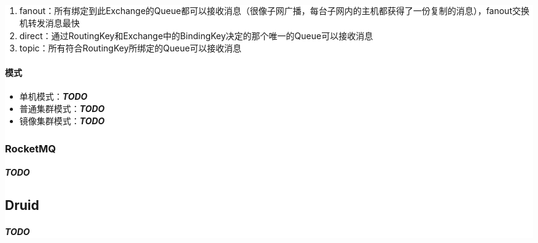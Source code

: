 1. fanout：所有绑定到此Exchange的Queue都可以接收消息（很像子网广播，每台子网内的主机都获得了一份复制的消息），fanout交换机转发消息最快
2. direct：通过RoutingKey和Exchange中的BindingKey决定的那个唯一的Queue可以接收消息
3. topic：所有符合RoutingKey所绑定的Queue可以接收消息

#### 模式

- 单机模式：***TODO***
- 普通集群模式：***TODO***
- 镜像集群模式：***TODO***

### RocketMQ

***TODO***

## Druid

***TODO***